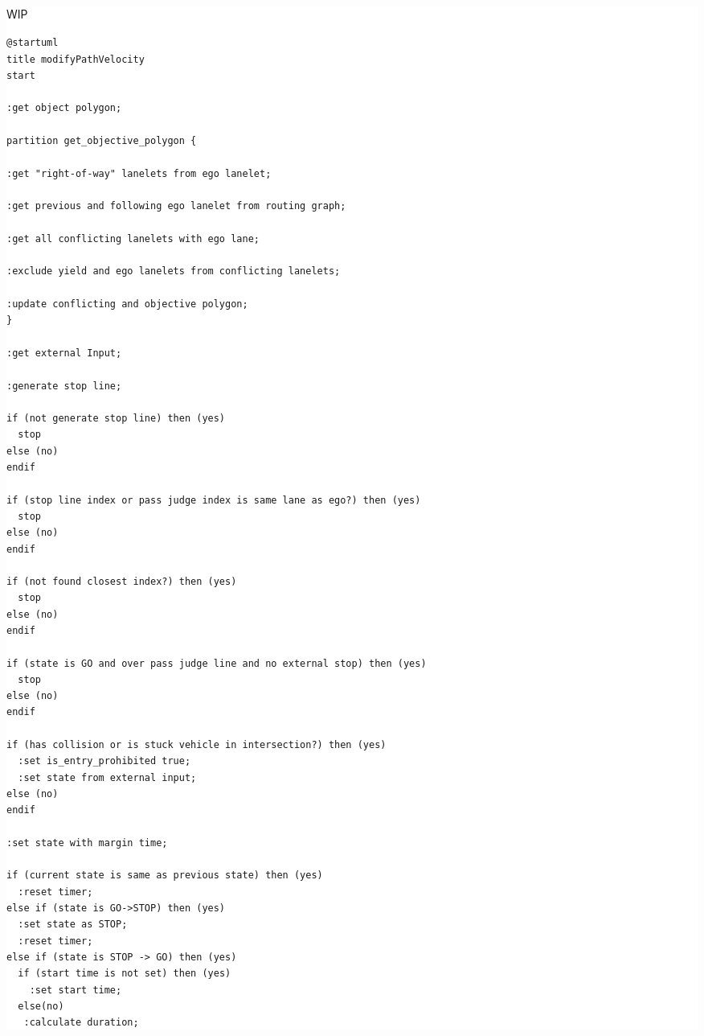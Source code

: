 WIP

```plantuml
@startuml
title modifyPathVelocity
start

:get object polygon;

partition get_objective_polygon {

:get "right-of-way" lanelets from ego lanelet;

:get previous and following ego lanelet from routing graph;

:get all conflicting lanelets with ego lane;

:exclude yield and ego lanelets from conflicting lanelets;

:update conflicting and objective polygon;
}

:get external Input;

:generate stop line;

if (not generate stop line) then (yes)
  stop
else (no)
endif

if (stop line index or pass judge index is same lane as ego?) then (yes)
  stop
else (no)
endif

if (not found closest index?) then (yes)
  stop
else (no)
endif

if (state is GO and over pass judge line and no external stop) then (yes)
  stop
else (no)
endif

if (has collision or is stuck vehicle in intersection?) then (yes)
  :set is_entry_prohibited true;
  :set state from external input;
else (no)
endif

:set state with margin time;

if (current state is same as previous state) then (yes)
  :reset timer;
else if (state is GO->STOP) then (yes)
  :set state as STOP;
  :reset timer;
else if (state is STOP -> GO) then (yes)
  if (start time is not set) then (yes)
    :set start time;
  else(no)
   :calculate duration;
```